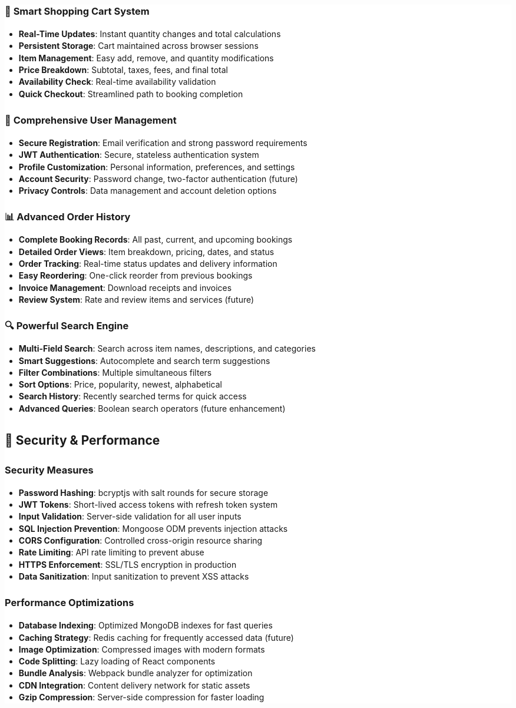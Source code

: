 ### 🛒 **Smart Shopping Cart System**
- **Real-Time Updates**: Instant quantity changes and total calculations
- **Persistent Storage**: Cart maintained across browser sessions
- **Item Management**: Easy add, remove, and quantity modifications
- **Price Breakdown**: Subtotal, taxes, fees, and final total
- **Availability Check**: Real-time availability validation
- **Quick Checkout**: Streamlined path to booking completion

### 👤 **Comprehensive User Management**
- **Secure Registration**: Email verification and strong password requirements
- **JWT Authentication**: Secure, stateless authentication system
- **Profile Customization**: Personal information, preferences, and settings
- **Account Security**: Password change, two-factor authentication (future)
- **Privacy Controls**: Data management and account deletion options

### 📊 **Advanced Order History**
- **Complete Booking Records**: All past, current, and upcoming bookings
- **Detailed Order Views**: Item breakdown, pricing, dates, and status
- **Order Tracking**: Real-time status updates and delivery information
- **Easy Reordering**: One-click reorder from previous bookings
- **Invoice Management**: Download receipts and invoices
- **Review System**: Rate and review items and services (future)

### 🔍 **Powerful Search Engine**
- **Multi-Field Search**: Search across item names, descriptions, and categories
- **Smart Suggestions**: Autocomplete and search term suggestions
- **Filter Combinations**: Multiple simultaneous filters
- **Sort Options**: Price, popularity, newest, alphabetical
- **Search History**: Recently searched terms for quick access
- **Advanced Queries**: Boolean search operators (future enhancement)

## 🔐 Security & Performance

### **Security Measures**
- **Password Hashing**: bcryptjs with salt rounds for secure storage
- **JWT Tokens**: Short-lived access tokens with refresh token system
- **Input Validation**: Server-side validation for all user inputs
- **SQL Injection Prevention**: Mongoose ODM prevents injection attacks
- **CORS Configuration**: Controlled cross-origin resource sharing
- **Rate Limiting**: API rate limiting to prevent abuse
- **HTTPS Enforcement**: SSL/TLS encryption in production
- **Data Sanitization**: Input sanitization to prevent XSS attacks

### **Performance Optimizations**
- **Database Indexing**: Optimized MongoDB indexes for fast queries
- **Caching Strategy**: Redis caching for frequently accessed data (future)
- **Image Optimization**: Compressed images with modern formats
- **Code Splitting**: Lazy loading of React components
- **Bundle Analysis**: Webpack bundle analyzer for optimization
- **CDN Integration**: Content delivery network for static assets
- **Gzip Compression**: Server-side compression for faster loading
